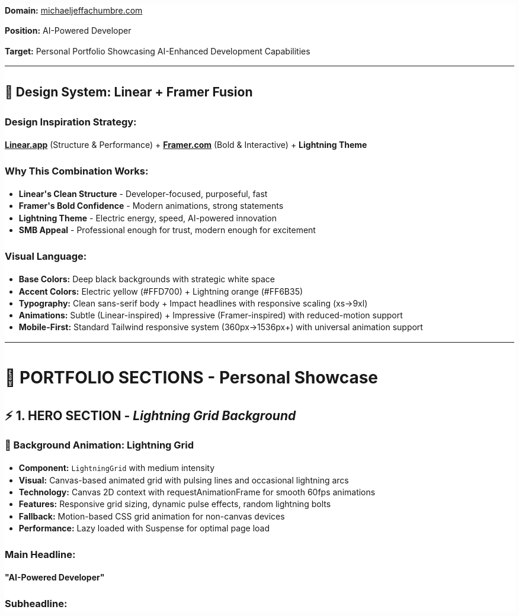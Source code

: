 **Domain:** [michaeljeffachumbre.com](http://michaeljeffachumbre.com)

**Position:** AI-Powered Developer

**Target:** Personal Portfolio Showcasing AI-Enhanced Development Capabilities

---

## 🎨 **Design System: Linear + Framer Fusion**

### **Design Inspiration Strategy:**

[**Linear.app**](http://Linear.app) (Structure & Performance) + [**Framer.com**](http://Framer.com) (Bold & Interactive) + **Lightning Theme**

### **Why This Combination Works:**

- **Linear's Clean Structure** - Developer-focused, purposeful, fast
- **Framer's Bold Confidence** - Modern animations, strong statements
- **Lightning Theme** - Electric energy, speed, AI-powered innovation
- **SMB Appeal** - Professional enough for trust, modern enough for excitement

### **Visual Language:**

- **Base Colors:** Deep black backgrounds with strategic white space
- **Accent Colors:** Electric yellow (#FFD700) + Lightning orange (#FF6B35)
- **Typography:** Clean sans-serif body + Impact headlines with responsive scaling (xs→9xl)
- **Animations:** Subtle (Linear-inspired) + Impressive (Framer-inspired) with reduced-motion support
- **Mobile-First:** Standard Tailwind responsive system (360px→1536px+) with universal animation support

---

# 📝 **PORTFOLIO SECTIONS - Personal Showcase**

## ⚡ **1. HERO SECTION** - *Lightning Grid Background*

### **🎨 Background Animation: Lightning Grid**
- **Component:** `LightningGrid` with medium intensity
- **Visual:** Canvas-based animated grid with pulsing lines and occasional lightning arcs
- **Technology:** Canvas 2D context with requestAnimationFrame for smooth 60fps animations
- **Features:** Responsive grid sizing, dynamic pulse effects, random lightning bolts
- **Fallback:** Motion-based CSS grid animation for non-canvas devices
- **Performance:** Lazy loaded with Suspense for optimal page load

### **Main Headline:**

**"AI-Powered Developer"**

### **Subheadline:**
